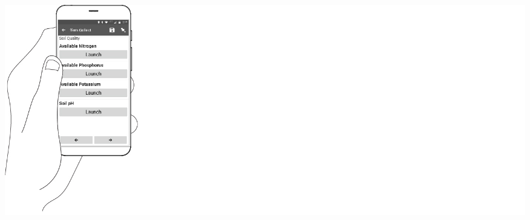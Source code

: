 <img src="images/survey%20screen3.jpg" width="220">&nbsp;&nbsp;&nbsp;&nbsp;&nbsp;&nbsp;&nbsp;&nbsp;&nbsp;&nbsp;&nbsp;&nbsp;&nbsp;&nbsp;&nbsp;&nbsp;&nbsp;&nbsp;&nbsp;&nbsp;